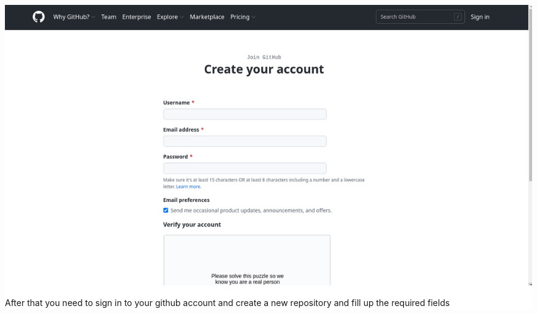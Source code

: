 ![Github signup](./imgs/githubaccount.png)

After that you need to sign in to your github account and create a new repository and fill up the required fields
